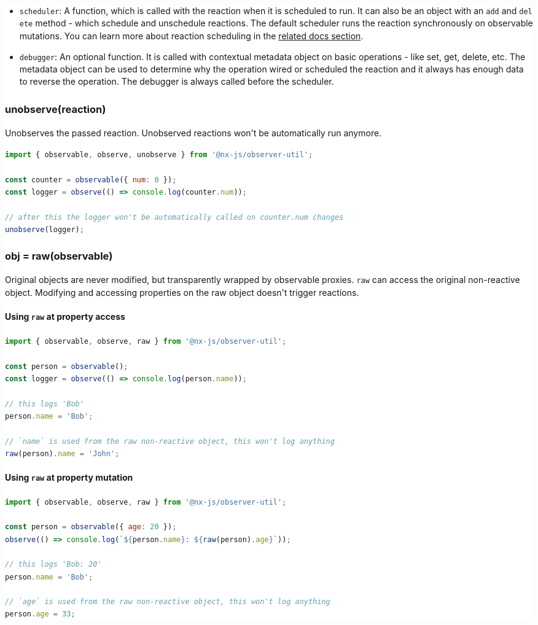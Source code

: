 * `scheduler`: A function, which is called with the reaction when it is scheduled to run. It can also be an object with an `add` and `delete` method - which schedule and unschedule reactions. The default scheduler runs the reaction synchronously on observable mutations. You can learn more about reaction scheduling in the [related docs section](#reaction-scheduling).

* `debugger`: An optional function. It is called with contextual metadata object on basic operations - like set, get, delete, etc. The metadata object can be used to determine why the operation wired or scheduled the reaction and it always has enough data to reverse the operation. The debugger is always called before the scheduler.

### unobserve(reaction)

Unobserves the passed reaction. Unobserved reactions won't be automatically run anymore.

```js
import { observable, observe, unobserve } from '@nx-js/observer-util';

const counter = observable({ num: 0 });
const logger = observe(() => console.log(counter.num));

// after this the logger won't be automatically called on counter.num changes
unobserve(logger);
```

### obj = raw(observable)

Original objects are never modified, but transparently wrapped by observable proxies. `raw` can access the original non-reactive object. Modifying and accessing properties on the raw object doesn't trigger reactions.

#### Using `raw` at property access

```js
import { observable, observe, raw } from '@nx-js/observer-util';

const person = observable();
const logger = observe(() => console.log(person.name));

// this logs 'Bob'
person.name = 'Bob';

// `name` is used from the raw non-reactive object, this won't log anything
raw(person).name = 'John';
```

#### Using `raw` at property mutation

```js
import { observable, observe, raw } from '@nx-js/observer-util';

const person = observable({ age: 20 });
observe(() => console.log(`${person.name}: ${raw(person).age}`));

// this logs 'Bob: 20'
person.name = 'Bob';

// `age` is used from the raw non-reactive object, this won't log anything
person.age = 33;
```
